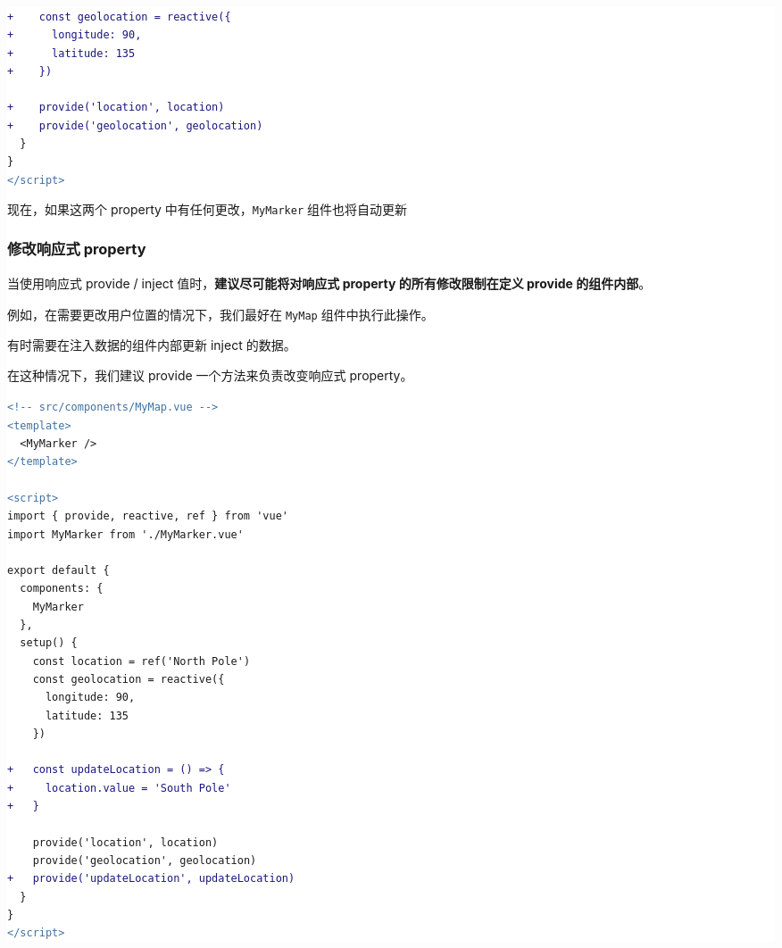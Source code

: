 ```diff
+    const geolocation = reactive({
+      longitude: 90,
+      latitude: 135
+    })

+    provide('location', location)
+    provide('geolocation', geolocation)
  }
}
</script>
```

现在，如果这两个 property 中有任何更改，`MyMarker` 组件也将自动更新



### 修改响应式 property

当使用响应式 provide / inject 值时，**建议尽可能将对响应式 property 的所有修改限制在定义 provide 的组件内部**。

例如，在需要更改用户位置的情况下，我们最好在 `MyMap` 组件中执行此操作。

有时需要在注入数据的组件内部更新 inject 的数据。

在这种情况下，我们建议 provide 一个方法来负责改变响应式 property。

```diff
<!-- src/components/MyMap.vue -->
<template>
  <MyMarker />
</template>

<script>
import { provide, reactive, ref } from 'vue'
import MyMarker from './MyMarker.vue'

export default {
  components: {
    MyMarker
  },
  setup() {
    const location = ref('North Pole')
    const geolocation = reactive({
      longitude: 90,
      latitude: 135
    })

+   const updateLocation = () => {
+     location.value = 'South Pole'
+   }

    provide('location', location)
    provide('geolocation', geolocation)
+   provide('updateLocation', updateLocation)
  }
}
</script>
```
